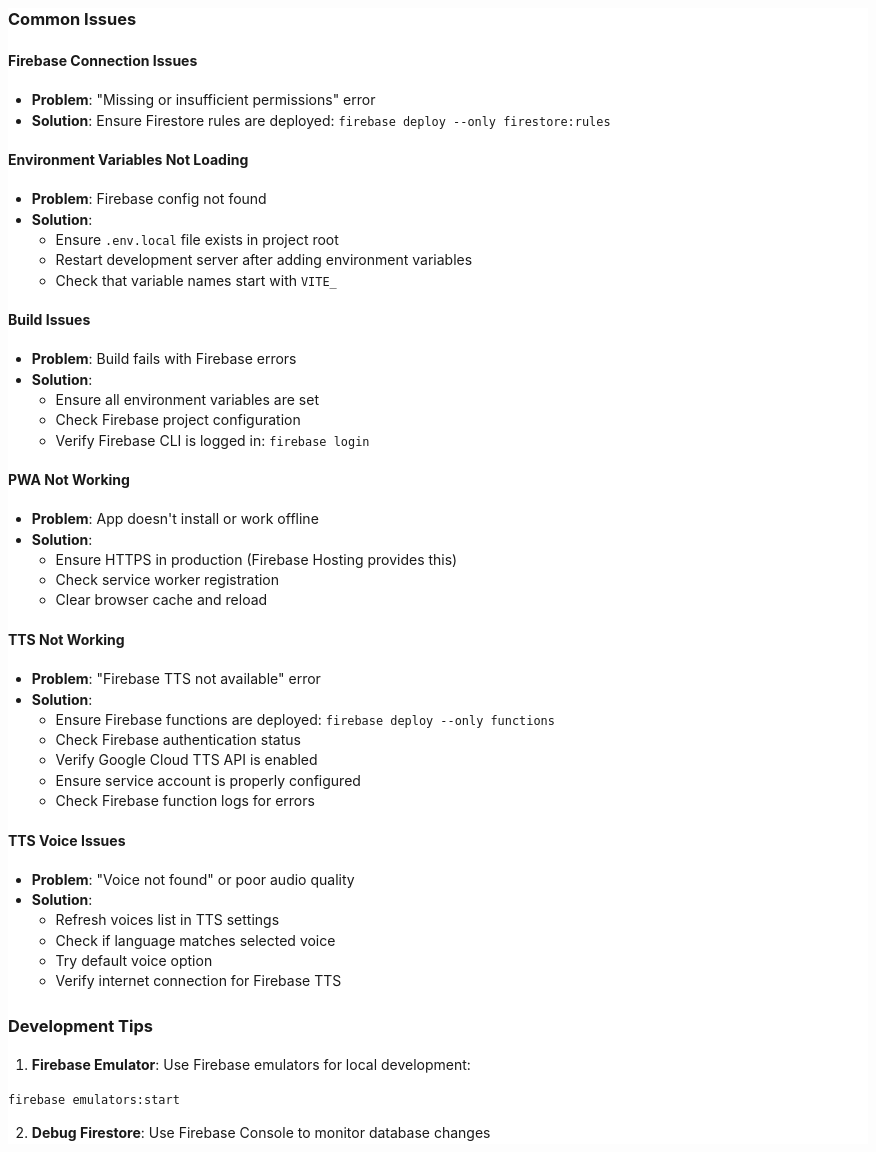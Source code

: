 ### Common Issues

#### Firebase Connection Issues
- **Problem**: "Missing or insufficient permissions" error
- **Solution**: Ensure Firestore rules are deployed: `firebase deploy --only firestore:rules`

#### Environment Variables Not Loading
- **Problem**: Firebase config not found
- **Solution**: 
  - Ensure `.env.local` file exists in project root
  - Restart development server after adding environment variables
  - Check that variable names start with `VITE_`

#### Build Issues
- **Problem**: Build fails with Firebase errors
- **Solution**: 
  - Ensure all environment variables are set
  - Check Firebase project configuration
  - Verify Firebase CLI is logged in: `firebase login`

#### PWA Not Working
- **Problem**: App doesn't install or work offline
- **Solution**:
  - Ensure HTTPS in production (Firebase Hosting provides this)
  - Check service worker registration
  - Clear browser cache and reload

#### TTS Not Working
- **Problem**: "Firebase TTS not available" error
- **Solution**:
  - Ensure Firebase functions are deployed: `firebase deploy --only functions`
  - Check Firebase authentication status
  - Verify Google Cloud TTS API is enabled
  - Ensure service account is properly configured
  - Check Firebase function logs for errors

#### TTS Voice Issues
- **Problem**: "Voice not found" or poor audio quality
- **Solution**:
  - Refresh voices list in TTS settings
  - Check if language matches selected voice
  - Try default voice option
  - Verify internet connection for Firebase TTS

### Development Tips

1. **Firebase Emulator**: Use Firebase emulators for local development:
```bash
firebase emulators:start
```

2. **Debug Firestore**: Use Firebase Console to monitor database changes
